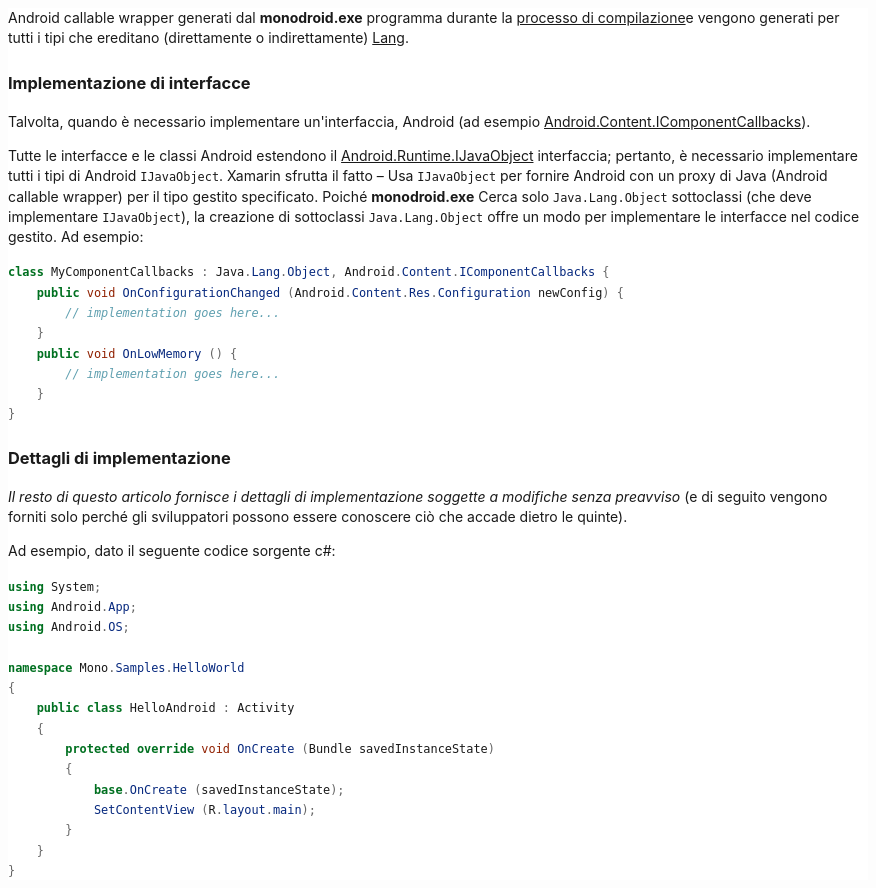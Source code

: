 Android callable wrapper generati dal **monodroid.exe** programma durante la [processo di compilazione](~/android/deploy-test/building-apps/build-process.md)e vengono generati per tutti i tipi che ereditano (direttamente o indirettamente) [ Lang](https://developer.xamarin.com/api/type/Java.Lang.Object/).


<a name="_Implementing_Interfaces" />

### <a name="implementing-interfaces"></a>Implementazione di interfacce

Talvolta, quando è necessario implementare un'interfaccia, Android (ad esempio [Android.Content.IComponentCallbacks](https://developer.xamarin.com/api/type/Android.Content.IComponentCallbacks/)).

Tutte le interfacce e le classi Android estendono il [Android.Runtime.IJavaObject](https://developer.xamarin.com/api/type/Android.Runtime.IJavaObject/) interfaccia; pertanto, è necessario implementare tutti i tipi di Android `IJavaObject`.
Xamarin sfrutta il fatto &ndash; Usa `IJavaObject` per fornire Android con un proxy di Java (Android callable wrapper) per il tipo gestito specificato. Poiché **monodroid.exe** Cerca solo `Java.Lang.Object` sottoclassi (che deve implementare `IJavaObject`), la creazione di sottoclassi `Java.Lang.Object` offre un modo per implementare le interfacce nel codice gestito. Ad esempio:

```csharp
class MyComponentCallbacks : Java.Lang.Object, Android.Content.IComponentCallbacks {
    public void OnConfigurationChanged (Android.Content.Res.Configuration newConfig) {
        // implementation goes here...
    }
    public void OnLowMemory () {
        // implementation goes here...
    }
}
```

<a name="_Implementation_Details" />

### <a name="implementation-details"></a>Dettagli di implementazione

*Il resto di questo articolo fornisce i dettagli di implementazione soggette a modifiche senza preavviso* (e di seguito vengono forniti solo perché gli sviluppatori possono essere conoscere ciò che accade dietro le quinte).

Ad esempio, dato il seguente codice sorgente c#:

```csharp
using System;
using Android.App;
using Android.OS;

namespace Mono.Samples.HelloWorld
{
    public class HelloAndroid : Activity
    {
        protected override void OnCreate (Bundle savedInstanceState)
        {
            base.OnCreate (savedInstanceState);
            SetContentView (R.layout.main);
        }
    }
}
```
